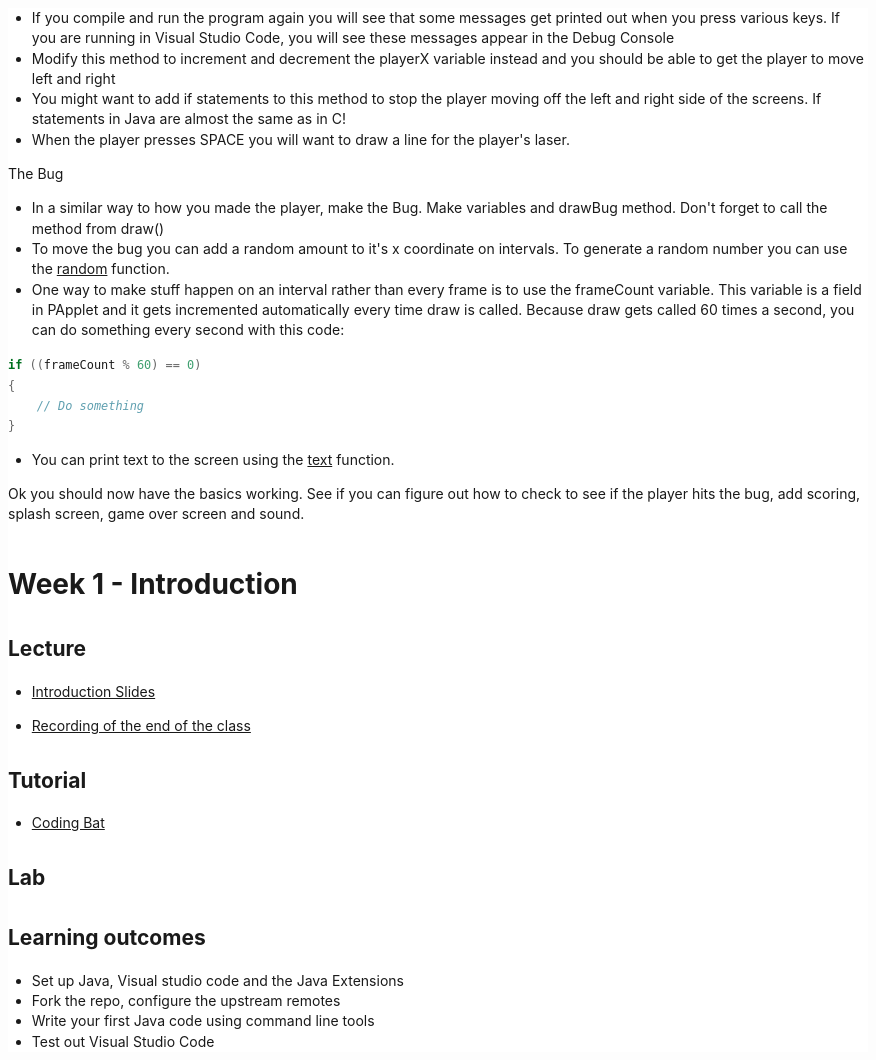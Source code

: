 - If you compile and run the program again you will see that some messages get printed out when you press various keys. If you are running in Visual Studio Code, you will see these messages appear in the Debug Console
- Modify this method to increment and decrement the playerX variable instead and you should be able to get the player to move left and right
- You might want to add if statements to this method to stop the player moving off the left and right side of the screens. If statements in Java are almost the same as in C!
- When the player presses SPACE you will want to draw a line for the player's laser.

The Bug

- In a similar way to how you made the player, make the Bug. Make variables and drawBug method. Don't forget to call the method from draw()
- To move the bug you can add a random amount to it's x coordinate on intervals. To generate a random number you can use the [random](https://processing.org/reference/random_.html) function.  
- One way to make stuff happen on an interval rather than every frame is to use the frameCount variable. This variable is a field in PApplet and it gets incremented automatically every time draw is called. Because draw gets called 60 times a second, you can do something every second with this code:

```Java
if ((frameCount % 60) == 0)
{
    // Do something
}
```

- You can print text to the screen using the [text](https://processing.org/reference/text_.html) function.

Ok you should now have the basics working. See if you can figure out how to check to see if the player hits the bug, add scoring, splash screen, game over screen and sound.


# Week 1 - Introduction

## Lecture
- [Introduction Slides](https://tudublin-my.sharepoint.com/:p:/g/personal/bryan_duggan_tudublin_ie/EYXKcGlJFllBoLfJ_GjdH8ABu2OQCKyRsXuqlPqb3yXMtA?e=7hN0YC)

- [Recording of the end of the class](https://tudublin-my.sharepoint.com/:v:/g/personal/bryan_duggan_tudublin_ie/ERkxYbiWRcNPpoCuE4DuFjwB9bjvftOJeo26YQDjXm_OJA?e=Q1suyr)

## Tutorial
- [Coding Bat](https://codingbat.com/)

## Lab
## Learning outcomes
- Set up Java, Visual studio code and the Java Extensions
- Fork the repo, configure the upstream remotes
- Write your first Java code using command line tools
- Test out Visual Studio Code
